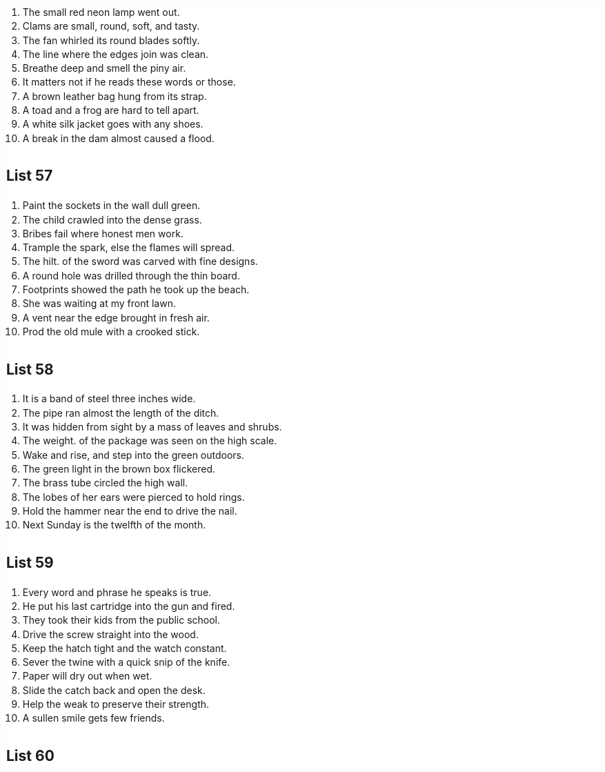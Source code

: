 1. The small red neon lamp went out.
2. Clams are small, round, soft, and tasty.
3. The fan whirled its round blades softly.
4. The line where the edges join was clean.
5. Breathe deep and smell the piny air.
6. It matters not if he reads these words or those.
7. A brown leather bag hung from its strap.
8. A toad and a frog are hard to tell apart.
9. A white silk jacket goes with any shoes.
10. A break in the dam almost caused a flood.

## List 57

1. Paint the sockets in the wall dull green.
2. The child crawled into the dense grass.
3. Bribes fail where honest men work.
4. Trample the spark, else the flames will spread.
5. The hilt. of the sword was carved with fine designs.
6. A round hole was drilled through the thin board.
7. Footprints showed the path he took up the beach.
8. She was waiting at my front lawn.
9. A vent near the edge brought in fresh air.
10. Prod the old mule with a crooked stick.

## List 58

1. It is a band of steel three inches wide.
2. The pipe ran almost the length of the ditch.
3. It was hidden from sight by a mass of leaves and shrubs.
4. The weight. of the package was seen on the high scale.
5. Wake and rise, and step into the green outdoors.
6. The green light in the brown box flickered.
7. The brass tube circled the high wall.
8. The lobes of her ears were pierced to hold rings.
9. Hold the hammer near the end to drive the nail.
10. Next Sunday is the twelfth of the month.

## List 59

1. Every word and phrase he speaks is true.
2. He put his last cartridge into the gun and fired.
3. They took their kids from the public school.
4. Drive the screw straight into the wood.
5. Keep the hatch tight and the watch constant.
6. Sever the twine with a quick snip of the knife.
7. Paper will dry out when wet.
8. Slide the catch back and open the desk.
9. Help the weak to preserve their strength.
10. A sullen smile gets few friends.

## List 60
